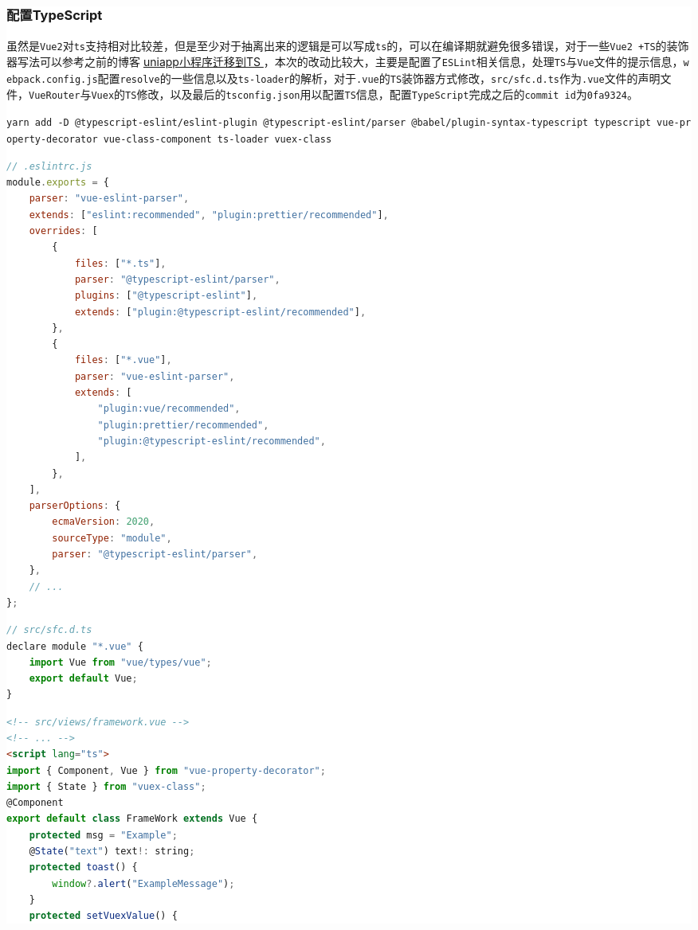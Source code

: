 ### 配置TypeScript
虽然是`Vue2`对`ts`支持相对比较差，但是至少对于抽离出来的逻辑是可以写成`ts`的，可以在编译期就避免很多错误，对于一些`Vue2 +TS`的装饰器写法可以参考之前的博客 [uniapp小程序迁移到TS
](blog.touchczy.top/?p=/MiniProgram/uniapp小程序迁移到TS) ，本次的改动比较大，主要是配置了`ESLint`相关信息，处理`TS`与`Vue`文件的提示信息，`webpack.config.js`配置`resolve`的一些信息以及`ts-loader`的解析，对于`.vue`的`TS`装饰器方式修改，`src/sfc.d.ts`作为`.vue`文件的声明文件，`VueRouter`与`Vuex`的`TS`修改，以及最后的`tsconfig.json`用以配置`TS`信息，配置`TypeScript`完成之后的`commit id`为`0fa9324`。

```shell
yarn add -D @typescript-eslint/eslint-plugin @typescript-eslint/parser @babel/plugin-syntax-typescript typescript vue-property-decorator vue-class-component ts-loader vuex-class
```

```javascript
// .eslintrc.js
module.exports = {
    parser: "vue-eslint-parser",
    extends: ["eslint:recommended", "plugin:prettier/recommended"],
    overrides: [
        {
            files: ["*.ts"],
            parser: "@typescript-eslint/parser",
            plugins: ["@typescript-eslint"],
            extends: ["plugin:@typescript-eslint/recommended"],
        },
        {
            files: ["*.vue"],
            parser: "vue-eslint-parser",
            extends: [
                "plugin:vue/recommended",
                "plugin:prettier/recommended",
                "plugin:@typescript-eslint/recommended",
            ],
        },
    ],
    parserOptions: {
        ecmaVersion: 2020,
        sourceType: "module",
        parser: "@typescript-eslint/parser",
    },
    // ...
};
```

```javascript
// src/sfc.d.ts
declare module "*.vue" {
    import Vue from "vue/types/vue";
    export default Vue;
}
```

```html
<!-- src/views/framework.vue -->
<!-- ... -->
<script lang="ts">
import { Component, Vue } from "vue-property-decorator";
import { State } from "vuex-class";
@Component
export default class FrameWork extends Vue {
    protected msg = "Example";
    @State("text") text!: string;
    protected toast() {
        window?.alert("ExampleMessage");
    }
    protected setVuexValue() {
```